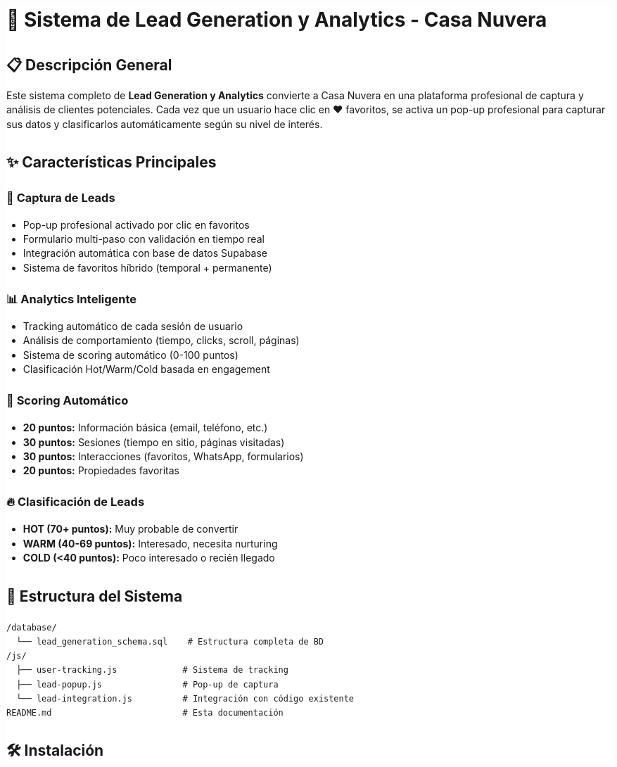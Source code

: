 # 🚀 Sistema de Lead Generation y Analytics - Casa Nuvera

## 📋 Descripción General

Este sistema completo de **Lead Generation y Analytics** convierte a Casa Nuvera en una plataforma profesional de captura y análisis de clientes potenciales. Cada vez que un usuario hace clic en ❤️ favoritos, se activa un pop-up profesional para capturar sus datos y clasificarlos automáticamente según su nivel de interés.

## ✨ Características Principales

### 🎯 **Captura de Leads**
- Pop-up profesional activado por clic en favoritos
- Formulario multi-paso con validación en tiempo real
- Integración automática con base de datos Supabase
- Sistema de favoritos híbrido (temporal + permanente)

### 📊 **Analytics Inteligente**
- Tracking automático de cada sesión de usuario
- Análisis de comportamiento (tiempo, clicks, scroll, páginas)
- Sistema de scoring automático (0-100 puntos)
- Clasificación Hot/Warm/Cold basada en engagement

### 🧠 **Scoring Automático**
- **20 puntos:** Información básica (email, teléfono, etc.)
- **30 puntos:** Sesiones (tiempo en sitio, páginas visitadas)
- **30 puntos:** Interacciones (favoritos, WhatsApp, formularios)
- **20 puntos:** Propiedades favoritas

### 🔥 **Clasificación de Leads**
- **HOT (70+ puntos):** Muy probable de convertir
- **WARM (40-69 puntos):** Interesado, necesita nurturing
- **COLD (<40 puntos):** Poco interesado o recién llegado

## 📁 Estructura del Sistema

```
/database/
  └── lead_generation_schema.sql    # Estructura completa de BD
/js/
  ├── user-tracking.js             # Sistema de tracking
  ├── lead-popup.js                # Pop-up de captura
  └── lead-integration.js          # Integración con código existente
README.md                          # Esta documentación
```

## 🛠️ Instalación
